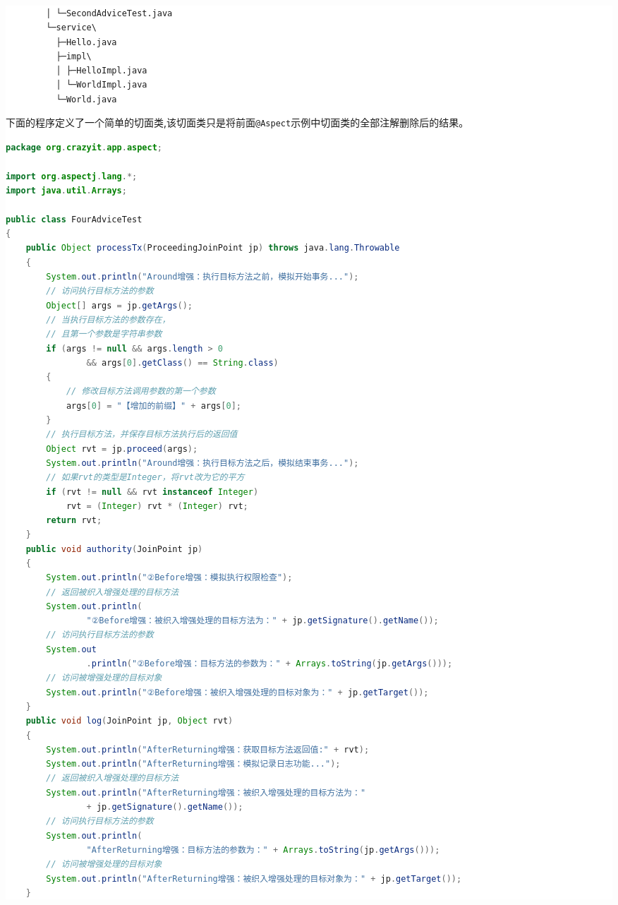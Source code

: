 ```cmd
        │ └─SecondAdviceTest.java
        └─service\
          ├─Hello.java
          ├─impl\
          │ ├─HelloImpl.java
          │ └─WorldImpl.java
          └─World.java
```
下面的程序定义了一个简单的切面类,该切面类只是将前面`@Aspect`示例中切面类的全部注解删除后的结果。
```java
package org.crazyit.app.aspect;

import org.aspectj.lang.*;
import java.util.Arrays;

public class FourAdviceTest
{
    public Object processTx(ProceedingJoinPoint jp) throws java.lang.Throwable
    {
        System.out.println("Around增强：执行目标方法之前，模拟开始事务...");
        // 访问执行目标方法的参数
        Object[] args = jp.getArgs();
        // 当执行目标方法的参数存在，
        // 且第一个参数是字符串参数
        if (args != null && args.length > 0
                && args[0].getClass() == String.class)
        {
            // 修改目标方法调用参数的第一个参数
            args[0] = "【增加的前缀】" + args[0];
        }
        // 执行目标方法，并保存目标方法执行后的返回值
        Object rvt = jp.proceed(args);
        System.out.println("Around增强：执行目标方法之后，模拟结束事务...");
        // 如果rvt的类型是Integer，将rvt改为它的平方
        if (rvt != null && rvt instanceof Integer)
            rvt = (Integer) rvt * (Integer) rvt;
        return rvt;
    }
    public void authority(JoinPoint jp)
    {
        System.out.println("②Before增强：模拟执行权限检查");
        // 返回被织入增强处理的目标方法
        System.out.println(
                "②Before增强：被织入增强处理的目标方法为：" + jp.getSignature().getName());
        // 访问执行目标方法的参数
        System.out
                .println("②Before增强：目标方法的参数为：" + Arrays.toString(jp.getArgs()));
        // 访问被增强处理的目标对象
        System.out.println("②Before增强：被织入增强处理的目标对象为：" + jp.getTarget());
    }
    public void log(JoinPoint jp, Object rvt)
    {
        System.out.println("AfterReturning增强：获取目标方法返回值:" + rvt);
        System.out.println("AfterReturning增强：模拟记录日志功能...");
        // 返回被织入增强处理的目标方法
        System.out.println("AfterReturning增强：被织入增强处理的目标方法为："
                + jp.getSignature().getName());
        // 访问执行目标方法的参数
        System.out.println(
                "AfterReturning增强：目标方法的参数为：" + Arrays.toString(jp.getArgs()));
        // 访问被增强处理的目标对象
        System.out.println("AfterReturning增强：被织入增强处理的目标对象为：" + jp.getTarget());
    }
```